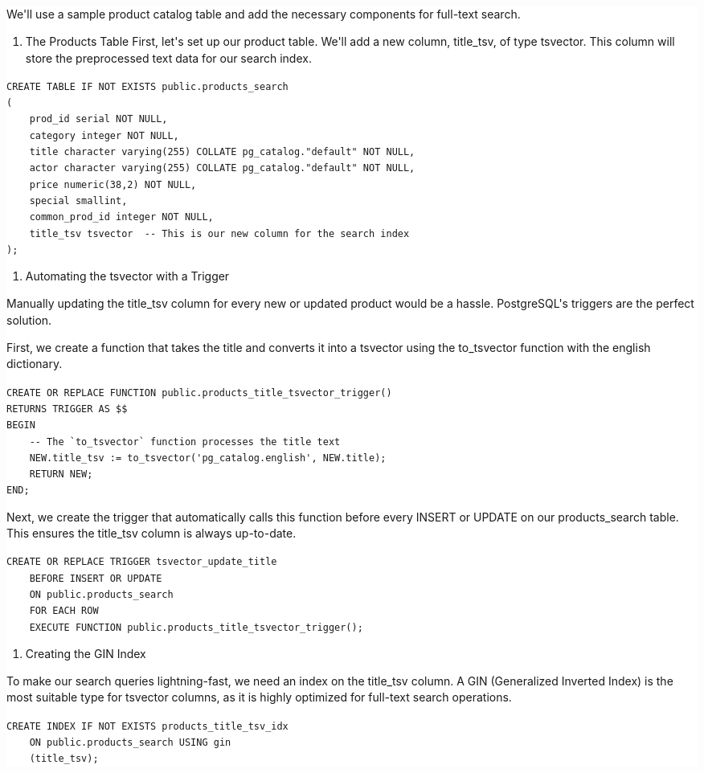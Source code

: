 We'll use a sample product catalog table and add the necessary components for full-text search.

1. The Products Table
First, let's set up our product table. We'll add a new column, title_tsv, of type tsvector. This column will store the preprocessed text data for our search index.

```
CREATE TABLE IF NOT EXISTS public.products_search
(
    prod_id serial NOT NULL,
    category integer NOT NULL,
    title character varying(255) COLLATE pg_catalog."default" NOT NULL,
    actor character varying(255) COLLATE pg_catalog."default" NOT NULL,
    price numeric(38,2) NOT NULL,
    special smallint,
    common_prod_id integer NOT NULL,
    title_tsv tsvector  -- This is our new column for the search index
);
```


1. Automating the tsvector with a Trigger
   
Manually updating the title_tsv column for every new or updated product would be a hassle. PostgreSQL's triggers are the perfect solution.

First, we create a function that takes the title and converts it into a tsvector using the to_tsvector function with the english dictionary.

```
CREATE OR REPLACE FUNCTION public.products_title_tsvector_trigger()
RETURNS TRIGGER AS $$
BEGIN
    -- The `to_tsvector` function processes the title text
    NEW.title_tsv := to_tsvector('pg_catalog.english', NEW.title);
    RETURN NEW;
END;
```

Next, we create the trigger that automatically calls this function before every INSERT or UPDATE on our products_search table. This ensures the title_tsv column is always up-to-date.

```
CREATE OR REPLACE TRIGGER tsvector_update_title
    BEFORE INSERT OR UPDATE
    ON public.products_search
    FOR EACH ROW
    EXECUTE FUNCTION public.products_title_tsvector_trigger();
```

1. Creating the GIN Index
   
To make our search queries lightning-fast, we need an index on the title_tsv column. A GIN (Generalized Inverted Index) is the most suitable type for tsvector columns, as it is highly optimized for full-text search operations.

```
CREATE INDEX IF NOT EXISTS products_title_tsv_idx
    ON public.products_search USING gin
    (title_tsv);
```
